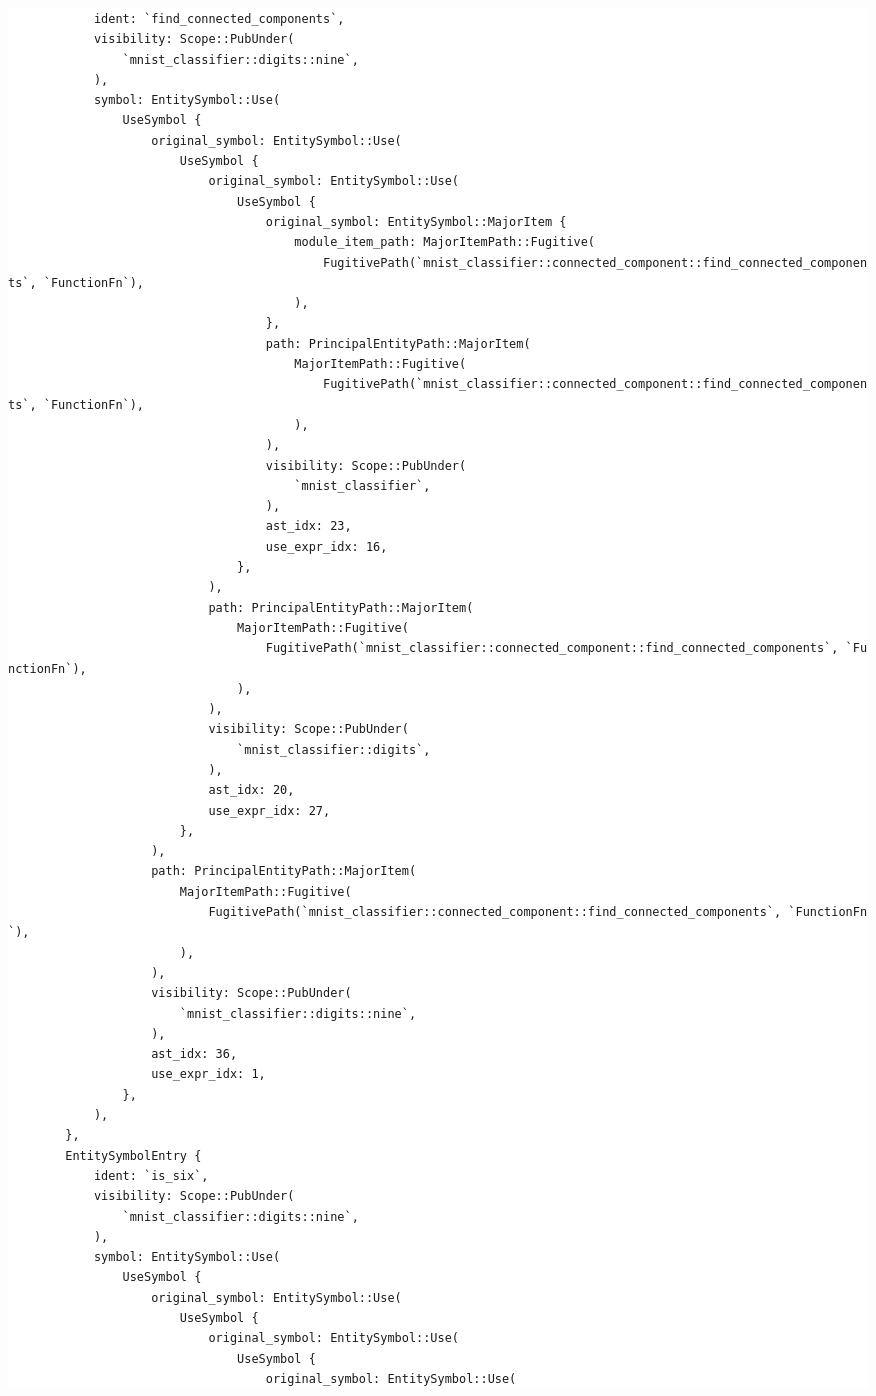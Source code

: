                 ident: `find_connected_components`,
                visibility: Scope::PubUnder(
                    `mnist_classifier::digits::nine`,
                ),
                symbol: EntitySymbol::Use(
                    UseSymbol {
                        original_symbol: EntitySymbol::Use(
                            UseSymbol {
                                original_symbol: EntitySymbol::Use(
                                    UseSymbol {
                                        original_symbol: EntitySymbol::MajorItem {
                                            module_item_path: MajorItemPath::Fugitive(
                                                FugitivePath(`mnist_classifier::connected_component::find_connected_components`, `FunctionFn`),
                                            ),
                                        },
                                        path: PrincipalEntityPath::MajorItem(
                                            MajorItemPath::Fugitive(
                                                FugitivePath(`mnist_classifier::connected_component::find_connected_components`, `FunctionFn`),
                                            ),
                                        ),
                                        visibility: Scope::PubUnder(
                                            `mnist_classifier`,
                                        ),
                                        ast_idx: 23,
                                        use_expr_idx: 16,
                                    },
                                ),
                                path: PrincipalEntityPath::MajorItem(
                                    MajorItemPath::Fugitive(
                                        FugitivePath(`mnist_classifier::connected_component::find_connected_components`, `FunctionFn`),
                                    ),
                                ),
                                visibility: Scope::PubUnder(
                                    `mnist_classifier::digits`,
                                ),
                                ast_idx: 20,
                                use_expr_idx: 27,
                            },
                        ),
                        path: PrincipalEntityPath::MajorItem(
                            MajorItemPath::Fugitive(
                                FugitivePath(`mnist_classifier::connected_component::find_connected_components`, `FunctionFn`),
                            ),
                        ),
                        visibility: Scope::PubUnder(
                            `mnist_classifier::digits::nine`,
                        ),
                        ast_idx: 36,
                        use_expr_idx: 1,
                    },
                ),
            },
            EntitySymbolEntry {
                ident: `is_six`,
                visibility: Scope::PubUnder(
                    `mnist_classifier::digits::nine`,
                ),
                symbol: EntitySymbol::Use(
                    UseSymbol {
                        original_symbol: EntitySymbol::Use(
                            UseSymbol {
                                original_symbol: EntitySymbol::Use(
                                    UseSymbol {
                                        original_symbol: EntitySymbol::Use(
